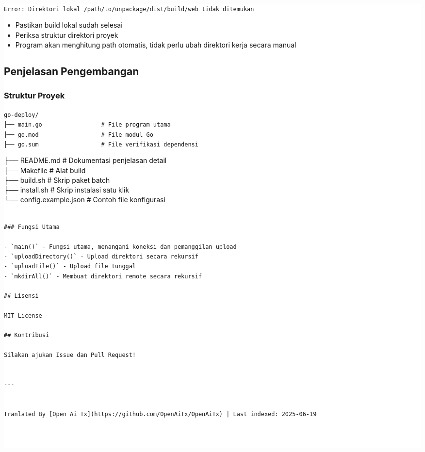    ```
   Error: Direktori lokal /path/to/unpackage/dist/build/web tidak ditemukan
   ```

   - Pastikan build lokal sudah selesai
   - Periksa struktur direktori proyek
   - Program akan menghitung path otomatis, tidak perlu ubah direktori kerja secara manual

## Penjelasan Pengembangan

### Struktur Proyek

```
go-deploy/
├── main.go                 # File program utama
├── go.mod                  # File modul Go  
├── go.sum                  # File verifikasi dependensi  
```
├── README.md               # Dokumentasi penjelasan detail  
├── Makefile                # Alat build  
├── build.sh                # Skrip paket batch  
├── install.sh              # Skrip instalasi satu klik  
└── config.example.json     # Contoh file konfigurasi  
```

### Fungsi Utama

- `main()` - Fungsi utama, menangani koneksi dan pemanggilan upload
- `uploadDirectory()` - Upload direktori secara rekursif
- `uploadFile()` - Upload file tunggal
- `mkdirAll()` - Membuat direktori remote secara rekursif

## Lisensi

MIT License

## Kontribusi

Silakan ajukan Issue dan Pull Request!


---


Tranlated By [Open Ai Tx](https://github.com/OpenAiTx/OpenAiTx) | Last indexed: 2025-06-19


---